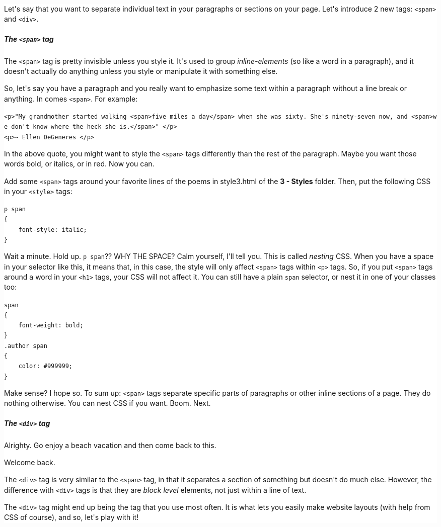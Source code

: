 Let's say that you want to separate individual text in your paragraphs or sections on your page. Let's introduce 2 new tags: `<span>` and `<div>`.

##### The `<span>` tag

The `<span>` tag is pretty invisible unless you style it. It's used to group _inline-elements_ (so like a word in a paragraph), and it doesn't actually do anything unless you style or manipulate it with something else.

So, let's say you have a paragraph and you really want to emphasize some text within a paragraph without a line break or anything. In comes `<span>`. For example:

    <p>"My grandmother started walking <span>five miles a day</span> when she was sixty. She's ninety-seven now, and <span>we don't know where the heck she is.</span>" </p>
    <p>~ Ellen DeGeneres </p>

In the above quote, you might want to style the `<span>` tags differently than the rest of the paragraph. Maybe you want those words bold, or italics, or in red. Now you can.

Add some `<span>` tags around your favorite lines of the poems in style3.html of the **3 - Styles** folder. Then, put the following CSS in your `<style>` tags:

    p span
    {
    	font-style: italic;
    }

Wait a minute. Hold up. `p span`?? WHY THE SPACE? Calm yourself, I'll tell you. This is called _nesting_ CSS. When you have a space in your selector like this, it means that, in this case, the style will only affect `<span>` tags within `<p>` tags. So, if you put `<span>` tags around a word in your `<h1>` tags, your CSS will not affect it. You can still have a plain `span` selector, or nest it in one of your classes too:

    span
    {
    	font-weight: bold;
    }
    .author span
    {
    	color: #999999;
    }

Make sense? I hope so. To sum up: `<span>` tags separate specific parts of paragraphs or other inline sections of a page. They do nothing otherwise. You can nest CSS if you want. Boom. Next.

##### The `<div>` tag

Alrighty. Go enjoy a beach vacation and then come back to this.

Welcome back.

The `<div>` tag is very similar to the `<span>` tag, in that it separates a section of something but doesn't do much else. However, the difference with `<div>` tags is that they are _block level_ elements, not just within a line of text.

The `<div>` tag might end up being the tag that you use most often. It is what lets you easily make website layouts (with help from CSS of course), and so, let's play with it!

